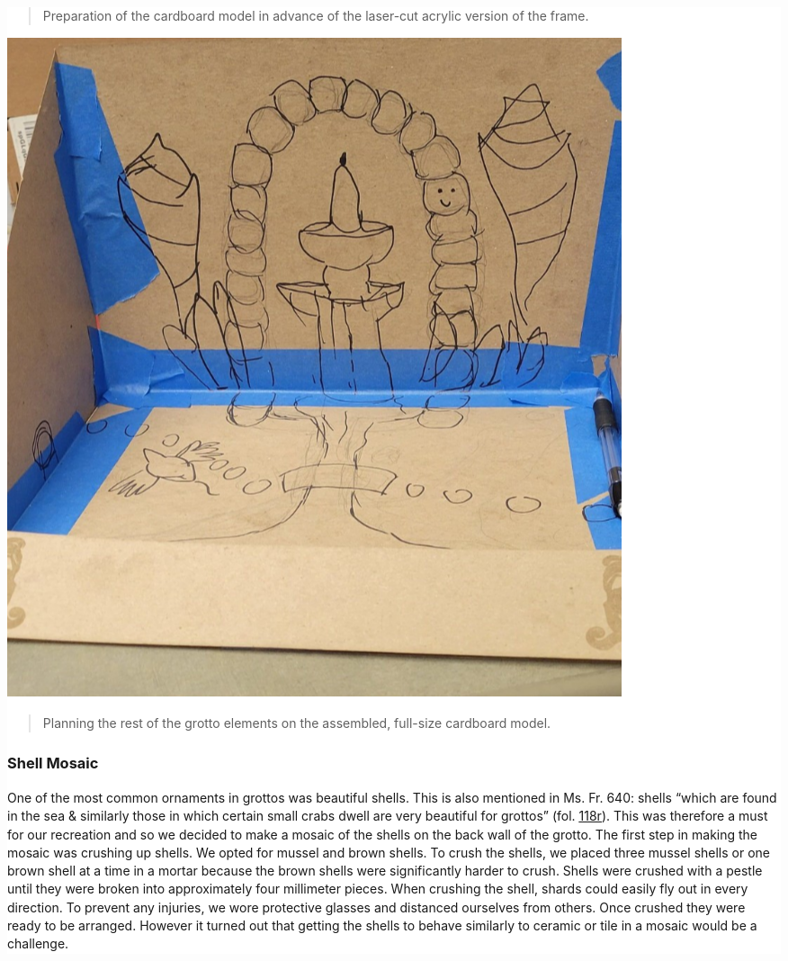 > Preparation of the cardboard model in advance of the laser-cut acrylic
version of the frame.

<img src="./media-bergen+sabet/image17.png" />

> Planning the rest of the grotto elements on the assembled, full-size
cardboard model.

### Shell Mosaic

One of the most common ornaments in grottos was beautiful shells. This
is also mentioned in Ms. Fr. 640: shells “which are found in the sea &
similarly those in which certain small crabs dwell are very beautiful
for grottos” (fol.
[<u>118r</u>](https://edition640.makingandknowing.org/#/folios/118r/f/118r/tl)).
This was therefore a must for our recreation and so we decided to make a
mosaic of the shells on the back wall of the grotto. The first step in
making the mosaic was crushing up shells. We opted for mussel and brown
shells. To crush the shells, we placed three mussel shells or one brown
shell at a time in a mortar because the brown shells were significantly
harder to crush. Shells were crushed with a pestle until they were
broken into approximately four millimeter pieces. When crushing the
shell, shards could easily fly out in every direction. To prevent any
injuries, we wore protective glasses and distanced ourselves from
others. Once crushed they were ready to be arranged. However it turned
out that getting the shells to behave similarly to ceramic or tile in a
mosaic would be a challenge.

